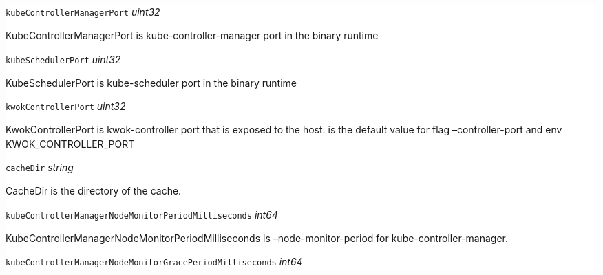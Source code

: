 <tr>
<td>
<code>kubeControllerManagerPort</code>
<em>
uint32
</em>
</td>
<td>
<p>KubeControllerManagerPort is kube-controller-manager port in the binary runtime</p>
</td>
</tr>
<tr>
<td>
<code>kubeSchedulerPort</code>
<em>
uint32
</em>
</td>
<td>
<p>KubeSchedulerPort is kube-scheduler port in the binary runtime</p>
</td>
</tr>
<tr>
<td>
<code>kwokControllerPort</code>
<em>
uint32
</em>
</td>
<td>
<p>KwokControllerPort is kwok-controller port that is exposed to the host.
is the default value for flag &ndash;controller-port and env KWOK_CONTROLLER_PORT</p>
</td>
</tr>
<tr>
<td>
<code>cacheDir</code>
<em>
string
</em>
</td>
<td>
<p>CacheDir is the directory of the cache.</p>
</td>
</tr>
<tr>
<td>
<code>kubeControllerManagerNodeMonitorPeriodMilliseconds</code>
<em>
int64
</em>
</td>
<td>
<p>KubeControllerManagerNodeMonitorPeriodMilliseconds is &ndash;node-monitor-period for kube-controller-manager.</p>
</td>
</tr>
<tr>
<td>
<code>kubeControllerManagerNodeMonitorGracePeriodMilliseconds</code>
<em>
int64
</em>
</td>
